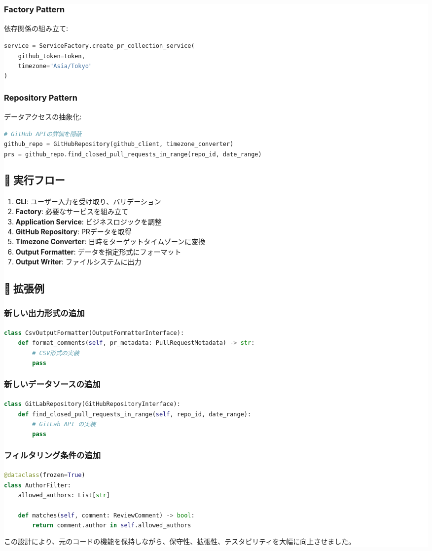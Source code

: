 ### Factory Pattern  
依存関係の組み立て:
```python
service = ServiceFactory.create_pr_collection_service(
    github_token=token,
    timezone="Asia/Tokyo"
)
```

### Repository Pattern
データアクセスの抽象化:
```python
# GitHub APIの詳細を隠蔽
github_repo = GitHubRepository(github_client, timezone_converter)
prs = github_repo.find_closed_pull_requests_in_range(repo_id, date_range)
```

## 🔄 実行フロー

1. **CLI**: ユーザー入力を受け取り、バリデーション
2. **Factory**: 必要なサービスを組み立て
3. **Application Service**: ビジネスロジックを調整
4. **GitHub Repository**: PRデータを取得
5. **Timezone Converter**: 日時をターゲットタイムゾーンに変換
6. **Output Formatter**: データを指定形式にフォーマット
7. **Output Writer**: ファイルシステムに出力

## 🧪 拡張例

### 新しい出力形式の追加
```python
class CsvOutputFormatter(OutputFormatterInterface):
    def format_comments(self, pr_metadata: PullRequestMetadata) -> str:
        # CSV形式の実装
        pass
```

### 新しいデータソースの追加
```python
class GitLabRepository(GitHubRepositoryInterface):
    def find_closed_pull_requests_in_range(self, repo_id, date_range):
        # GitLab API の実装
        pass
```

### フィルタリング条件の追加
```python
@dataclass(frozen=True)
class AuthorFilter:
    allowed_authors: List[str]
    
    def matches(self, comment: ReviewComment) -> bool:
        return comment.author in self.allowed_authors
```

この設計により、元のコードの機能を保持しながら、保守性、拡張性、テスタビリティを大幅に向上させました。